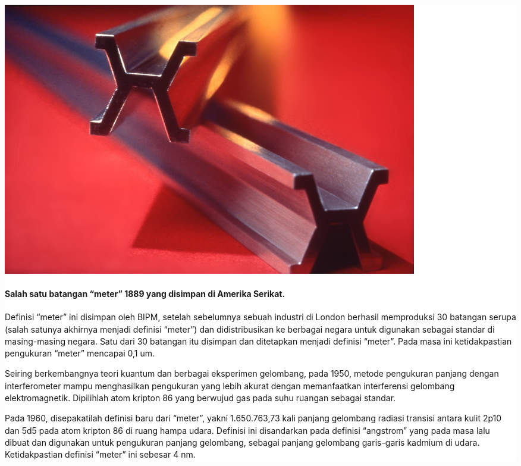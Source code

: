 <img src='/images/blog-20150401-meter-4.jpg' width='80%'>

#### Salah satu batangan “meter” 1889 yang disimpan di Amerika Serikat.

Definisi “meter” ini disimpan oleh BIPM, setelah sebelumnya sebuah industri di London berhasil memproduksi 30 batangan serupa (salah satunya akhirnya menjadi definisi “meter”) dan didistribusikan ke berbagai negara untuk digunakan sebagai standar di masing-masing negara. Satu dari 30 batangan itu disimpan dan ditetapkan menjadi definisi “meter”. Pada masa ini ketidakpastian pengukuran “meter” mencapai 0,1 um.

Seiring berkembangnya teori kuantum dan berbagai eksperimen gelombang, pada 1950, metode pengukuran panjang dengan interferometer mampu menghasilkan pengukuran yang lebih akurat dengan memanfaatkan interferensi gelombang elektromagnetik. Dipilihlah atom kripton 86 yang berwujud gas pada suhu ruangan sebagai standar.

Pada 1960, disepakatilah definisi baru dari “meter”, yakni 1.650.763,73 kali panjang gelombang radiasi transisi antara kulit 2p10 dan 5d5 pada atom kripton 86 di ruang hampa udara. Definisi ini disandarkan pada definisi “angstrom” yang pada masa lalu dibuat dan digunakan untuk pengukuran panjang gelombang, sebagai panjang gelombang garis-garis kadmium di udara. Ketidakpastian definisi “meter” ini sebesar 4 nm.
